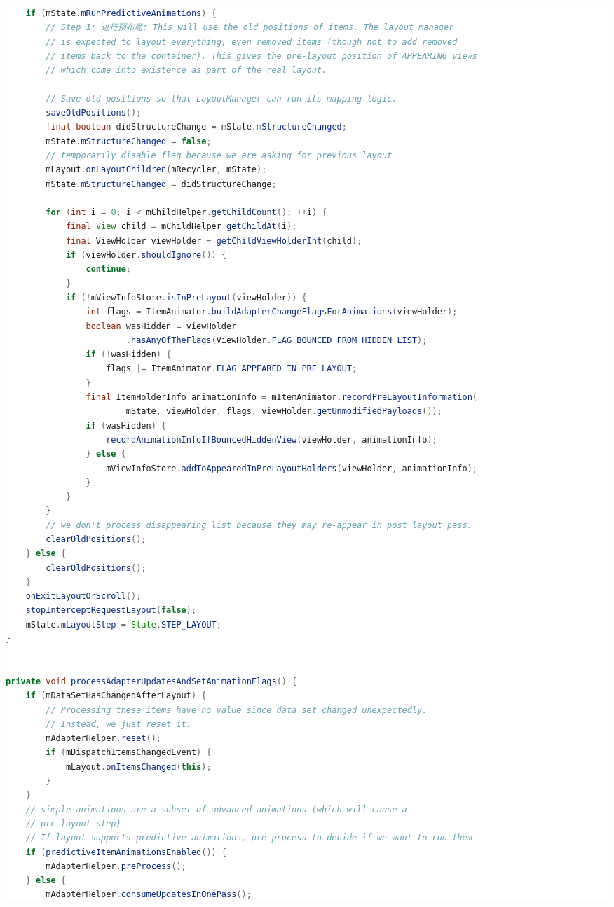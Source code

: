 ```java
    if (mState.mRunPredictiveAnimations) {
        // Step 1: 进行预布局: This will use the old positions of items. The layout manager
        // is expected to layout everything, even removed items (though not to add removed
        // items back to the container). This gives the pre-layout position of APPEARING views
        // which come into existence as part of the real layout.

        // Save old positions so that LayoutManager can run its mapping logic.
        saveOldPositions();
        final boolean didStructureChange = mState.mStructureChanged;
        mState.mStructureChanged = false;
        // temporarily disable flag because we are asking for previous layout
        mLayout.onLayoutChildren(mRecycler, mState);
        mState.mStructureChanged = didStructureChange;

        for (int i = 0; i < mChildHelper.getChildCount(); ++i) {
            final View child = mChildHelper.getChildAt(i);
            final ViewHolder viewHolder = getChildViewHolderInt(child);
            if (viewHolder.shouldIgnore()) {
                continue;
            }
            if (!mViewInfoStore.isInPreLayout(viewHolder)) {
                int flags = ItemAnimator.buildAdapterChangeFlagsForAnimations(viewHolder);
                boolean wasHidden = viewHolder
                        .hasAnyOfTheFlags(ViewHolder.FLAG_BOUNCED_FROM_HIDDEN_LIST);
                if (!wasHidden) {
                    flags |= ItemAnimator.FLAG_APPEARED_IN_PRE_LAYOUT;
                }
                final ItemHolderInfo animationInfo = mItemAnimator.recordPreLayoutInformation(
                        mState, viewHolder, flags, viewHolder.getUnmodifiedPayloads());
                if (wasHidden) {
                    recordAnimationInfoIfBouncedHiddenView(viewHolder, animationInfo);
                } else {
                    mViewInfoStore.addToAppearedInPreLayoutHolders(viewHolder, animationInfo);
                }
            }
        }
        // we don't process disappearing list because they may re-appear in post layout pass.
        clearOldPositions();
    } else {
        clearOldPositions();
    }
    onExitLayoutOrScroll();
    stopInterceptRequestLayout(false);
    mState.mLayoutStep = State.STEP_LAYOUT;
}


private void processAdapterUpdatesAndSetAnimationFlags() {
    if (mDataSetHasChangedAfterLayout) {
        // Processing these items have no value since data set changed unexpectedly.
        // Instead, we just reset it.
        mAdapterHelper.reset();
        if (mDispatchItemsChangedEvent) {
            mLayout.onItemsChanged(this);
        }
    }
    // simple animations are a subset of advanced animations (which will cause a
    // pre-layout step)
    // If layout supports predictive animations, pre-process to decide if we want to run them
    if (predictiveItemAnimationsEnabled()) {
        mAdapterHelper.preProcess();
    } else {
        mAdapterHelper.consumeUpdatesInOnePass();
```
